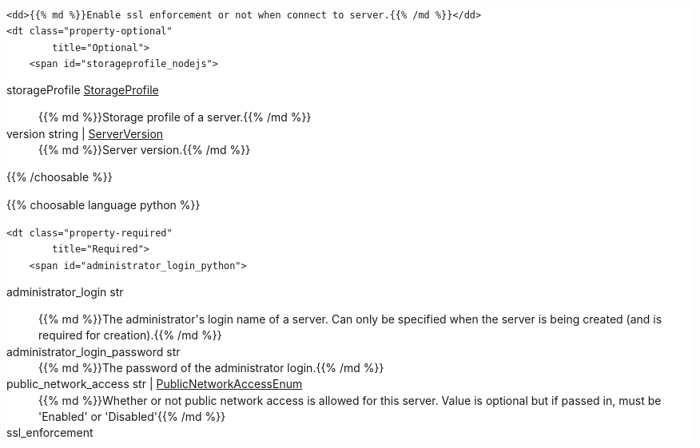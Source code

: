     <dd>{{% md %}}Enable ssl enforcement or not when connect to server.{{% /md %}}</dd>
    <dt class="property-optional"
            title="Optional">
        <span id="storageprofile_nodejs">
<a href="#storageprofile_nodejs" style="color: inherit; text-decoration: inherit;">storage<wbr>Profile</a>
</span>
        <span class="property-indicator"></span>
        <span class="property-type"><a href="#storageprofile">Storage<wbr>Profile</a></span>
    </dt>
    <dd>{{% md %}}Storage profile of a server.{{% /md %}}</dd>
    <dt class="property-optional"
            title="Optional">
        <span id="version_nodejs">
<a href="#version_nodejs" style="color: inherit; text-decoration: inherit;">version</a>
</span>
        <span class="property-indicator"></span>
        <span class="property-type">string | <a href="#serverversion">Server<wbr>Version</a></span>
    </dt>
    <dd>{{% md %}}Server version.{{% /md %}}</dd>
</dl>
{{% /choosable %}}

{{% choosable language python %}}
<dl class="resources-properties">

    <dt class="property-required"
            title="Required">
        <span id="administrator_login_python">
<a href="#administrator_login_python" style="color: inherit; text-decoration: inherit;">administrator_<wbr>login</a>
</span>
        <span class="property-indicator"></span>
        <span class="property-type">str</span>
    </dt>
    <dd>{{% md %}}The administrator's login name of a server. Can only be specified when the server is being created (and is required for creation).{{% /md %}}</dd>
    <dt class="property-required"
            title="Required">
        <span id="administrator_login_password_python">
<a href="#administrator_login_password_python" style="color: inherit; text-decoration: inherit;">administrator_<wbr>login_<wbr>password</a>
</span>
        <span class="property-indicator"></span>
        <span class="property-type">str</span>
    </dt>
    <dd>{{% md %}}The password of the administrator login.{{% /md %}}</dd>
    <dt class="property-optional"
            title="Optional">
        <span id="public_network_access_python">
<a href="#public_network_access_python" style="color: inherit; text-decoration: inherit;">public_<wbr>network_<wbr>access</a>
</span>
        <span class="property-indicator"></span>
        <span class="property-type">str | <a href="#publicnetworkaccessenum">Public<wbr>Network<wbr>Access<wbr>Enum</a></span>
    </dt>
    <dd>{{% md %}}Whether or not public network access is allowed for this server. Value is optional but if passed in, must be 'Enabled' or 'Disabled'{{% /md %}}</dd>
    <dt class="property-optional"
            title="Optional">
        <span id="ssl_enforcement_python">
<a href="#ssl_enforcement_python" style="color: inherit; text-decoration: inherit;">ssl_<wbr>enforcement</a>